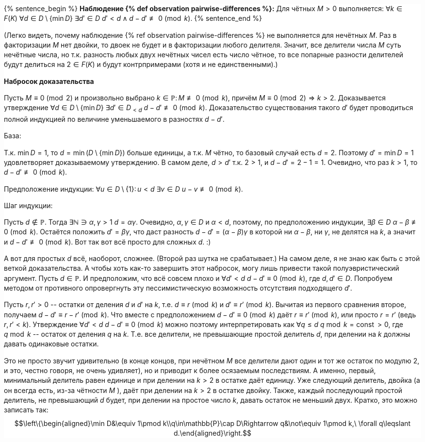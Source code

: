 {% sentence_begin %}
**Наблюдение {% def observation pairwise-differences %}:** Для чётных $M>0$ 
выполняется: $\forall k\in F(K)\ \forall d\in D\setminus\{\min D\}\ \exists d'\in D\ d'<d \land 
d-d'\not\equiv 0\pmod k$.
{% sentence_end %}

(Легко видеть, почему наблюдение {% ref observation pairwise-differences %} не выполняется для 
нечётных $M$. Раз в факторизации $M$ нет двойки, то двоек не будет и в факторизации любого 
делителя. Значит, все делители числа $M$ суть нечётные числа, но т.к. разность любых двух 
нечётных чисел есть число чётное, то все попарные разности делителей будут делиться на $2\in 
F(K)$ и будут контрпримерами (хотя и не единственными).)

**Набросок доказательства**

Пусть $M\equiv 0\pmod 2$ и произвольно выбрано $k\in\mathbb{P}\colon M\not\equiv 0\pmod k$, 
причём $M\equiv 0\pmod 2\Rightarrow k>2$. Доказывается утверждение $\forall d\in 
D\setminus\{\min D\}\ \exists d'\in D_{<d}\ d-d'\not\equiv 0\pmod k$. Доказательство 
существования такого $d'$ будет проводиться полной индукцией по величине уменьшаемого в 
разностях $d-d'$.

База:

Т.к. $\min D=1$, то $d=\min\left(D \setminus \left\{\min D\right\}\right)$ больше единицы, а 
т.к. $M$ чётно, то базовый случай есть $d=2$. Поэтому $d'=\min D=1$ удовлетворяет доказываемому 
утверждению. В самом деле, $d>d'$ т.к. $2>1$, и $d-d'=2-1=1$. Очевидно, что раз $k>1$, то 
$d-d'\not\equiv0\pmod k$.

Предположение индукции: $\forall u\in D\setminus\{1\}\colon u<d\ \exists v\in D\ u-v\not\equiv 
0\pmod k$.

Шаг индукции:

Пусть $d\not\in\mathbb{P}$. Тогда $\exists \mathbb{N}\ni\alpha,\gamma>1\ d=\alpha\gamma$. 
Очевидно, $\alpha, \gamma\in D$ и $\alpha<d$, поэтому, по предположению индукции, $\exists 
\beta\in D\ \alpha-\beta\not\equiv 0\pmod k$. Остаётся положить $d'=\beta\gamma$, что даст 
разность $d-d'=(\alpha-\beta)\gamma$ в которой ни $\alpha-\beta$, ни $\gamma$, не делятся на 
$k$, а значит и $d-d'\not\equiv 0\pmod k$. Вот так вот всё просто для сложных $d$. :)

А вот для простых $d$ всё, наоборот, сложнее. (Второй раз шутка не срабатывает.) На самом деле, 
я не знаю как быть с этой веткой доказательства. А чтобы хоть как-то завершить этот набросок, 
могу лишь привести такой полуэвристический аргумент. Пусть $d\in\mathbb{P}$. И предположим, что 
всё совсем плохо и $\forall d'<d\ d-d'\equiv 0\pmod k$, где $d, d'\in D$. Попробуем методом от 
противного опровергнуть эту пессимистическую возможность отсутствия подходящего $d'$.

Пусть $r, r'>0$ -- остатки от деления $d$ и $d'$ на $k$, т.е. $d\equiv r\pmod k$ и $d'\equiv 
r'\pmod k$. Вычитая из первого сравнения второе, получаем $d-d'\equiv r-r'\pmod k$. Что вместе с 
предположением $d-d'\equiv 0\pmod k$ даёт $r\equiv r'\pmod k$, или просто $r=r'$ (ведь $r, 
r'<k$). Утверждение $\forall d'<d\ d-d'\equiv 0\pmod k$ можно поэтому интерпретировать как 
$\forall q\leqslant d\ q\bmod k=\operatorname{const}>0$, где $q\bmod k$ -- остаток от деления 
$q$ на $k$. Т.е. все делители, не превышающие простой делитель $d$, при делении на $k$ должны 
давать одинаковые остатки.

Это не просто звучит удивительно (в конце концов, при нечётном $M$ все делители дают один и тот 
же остаток по модулю 2, и это, честно говоря, не очень удивляет), но и приводит к более 
осязаемым последствиям. А именно, первый, минимальный делитель равен единице и при делении на 
$k>2$ в остатке даёт единицу. Уже следующий делитель, двойка (а он всегда есть, из-за чётности 
$M$ ), даёт при делении на $k>2$ в остатке двойку. Также, каждый последующий простой делитель, 
не превышающий $d$ будет, при делении на простое число $k$, давать остаток не меньший двух. 
Кратко, это можно записать так: $$\left\{\begin{aligned}\min D&\equiv 1\pmod 
k\\q\in\mathbb{P}\cap D\Rightarrow q&\not\equiv 1\pmod k,\ \forall q\leqslant 
d.\end{aligned}\right.$$
